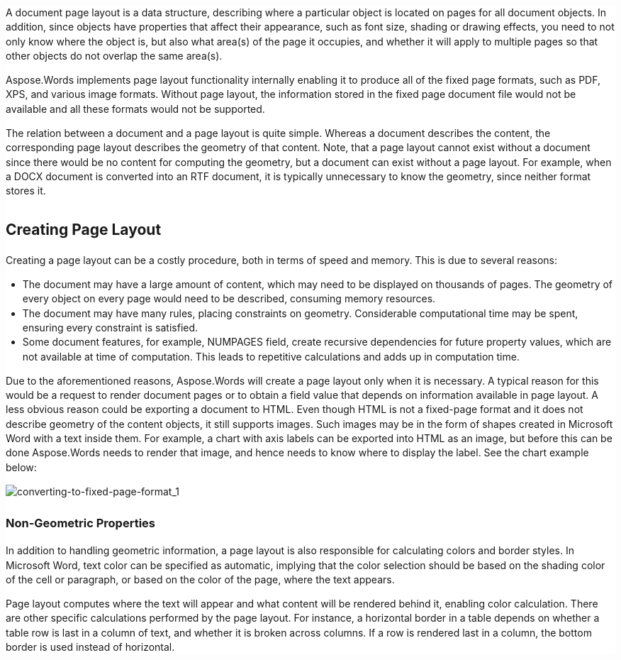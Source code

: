A document page layout is a data structure, describing where a particular object is located on pages for all document objects. In addition, since objects have properties that affect their appearance, such as font size, shading or drawing effects, you need to not only know where the object is, but also what area(s) of the page it occupies, and whether it will apply to multiple pages so that other objects do not overlap the same area(s).

Aspose.Words implements page layout functionality internally enabling it to produce all of the fixed page formats, such as PDF, XPS, and various image formats. Without page layout, the information stored in the fixed page document file would not be available and all these formats would not be supported.

The relation between a document and a page layout is quite simple. Whereas a document describes the content, the corresponding page layout describes the geometry of that content. Note, that a page layout cannot exist without a document since there would be no content for computing the geometry, but a document can exist without a page layout. For example, when a DOCX document is converted into an RTF document, it is typically unnecessary to know the geometry, since neither format stores it.

## Creating Page Layout

Creating a page layout can be a costly procedure, both in terms of speed and memory. This is due to several reasons:

- The document may have a large amount of content, which may need to be displayed on thousands of pages. The geometry of every object on every page would need to be described, consuming memory resources.
- The document may have many rules, placing constraints on geometry. Considerable computational time may be spent, ensuring every constraint is satisfied. 
- Some document features, for example, NUMPAGES field, create recursive dependencies for future property values, which are not available at time of computation. This leads to repetitive calculations and adds up in computation time.

Due to the aforementioned reasons, Aspose.Words will create a page layout only when it is necessary. A typical reason for this would be a request to render document pages or to obtain a field value that depends on information available in page layout. A less obvious reason could be exporting a document to HTML. Even though HTML is not a fixed-page format and it does not describe geometry of the content objects, it still supports images. Such images may be in the form of shapes created in Microsoft Word with a text inside them. For example, a chart with axis labels can be exported into HTML as an image, but before this can be done Aspose.Words needs to render that image, and hence needs to know where to display the label. See the chart example below:

<img src="converting-to-fixed-page-format_1.png" alt="converting-to-fixed-page-format_1" style="width:800px"/>

### Non-Geometric Properties

In addition to handling geometric information, a page layout is also responsible for calculating colors and border styles. In Microsoft Word, text color can be specified as automatic, implying that the color selection should be based on the shading color of the cell or paragraph, or based on the color of the page, where the text appears.

Page layout computes where the text will appear and what content will be rendered behind it, enabling color calculation. There are other specific calculations performed by the page layout. For instance, a horizontal border in a table depends on whether a table row is last in a column of text, and whether it is broken across columns. If a row is rendered last in a column, the bottom border is used instead of horizontal.
